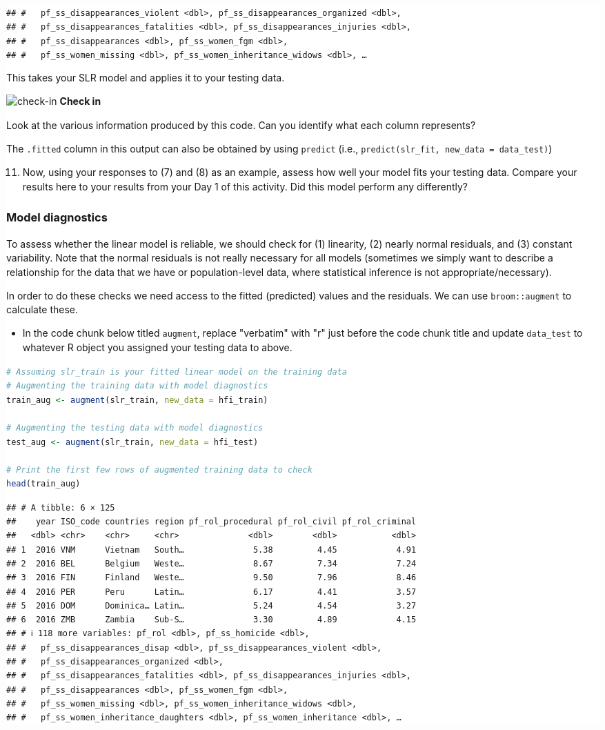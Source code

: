 ```
## #   pf_ss_disappearances_violent <dbl>, pf_ss_disappearances_organized <dbl>,
## #   pf_ss_disappearances_fatalities <dbl>, pf_ss_disappearances_injuries <dbl>,
## #   pf_ss_disappearances <dbl>, pf_ss_women_fgm <dbl>,
## #   pf_ss_women_missing <dbl>, pf_ss_women_inheritance_widows <dbl>, …
```


This takes your SLR model and applies it to your testing data.

![check-in](../README-img/noun-magnifying-glass.png) **Check in**

Look at the various information produced by this code.
Can you identify what each column represents?

The `.fitted` column in this output can also be obtained by using `predict` (i.e., `predict(slr_fit, new_data = data_test)`)

11. Now, using your responses to (7) and (8) as an example, assess how well your model fits your testing data.
  Compare your results here to your results from your Day 1 of this activity.
  Did this model perform any differently?



### Model diagnostics

To assess whether the linear model is reliable, we should check for (1) linearity, (2) nearly normal residuals, and (3) constant variability.
Note that the normal residuals is not really necessary for all models (sometimes we simply want to describe a relationship for the data that we have or population-level data, where statistical inference is not appropriate/necessary).

In order to do these checks we need access to the fitted (predicted) values and the residuals.
We can use `broom::augment` to calculate these.

- In the code chunk below titled `augment`, replace "verbatim" with "r" just before the code chunk title and update `data_test` to whatever R object you assigned your testing data to above. 
  

```r
# Assuming slr_train is your fitted linear model on the training data
# Augmenting the training data with model diagnostics
train_aug <- augment(slr_train, new_data = hfi_train)

# Augmenting the testing data with model diagnostics
test_aug <- augment(slr_train, new_data = hfi_test)

# Print the first few rows of augmented training data to check
head(train_aug)
```

```
## # A tibble: 6 × 125
##    year ISO_code countries region pf_rol_procedural pf_rol_civil pf_rol_criminal
##   <dbl> <chr>    <chr>     <chr>              <dbl>        <dbl>           <dbl>
## 1  2016 VNM      Vietnam   South…              5.38         4.45            4.91
## 2  2016 BEL      Belgium   Weste…              8.67         7.34            7.24
## 3  2016 FIN      Finland   Weste…              9.50         7.96            8.46
## 4  2016 PER      Peru      Latin…              6.17         4.41            3.57
## 5  2016 DOM      Dominica… Latin…              5.24         4.54            3.27
## 6  2016 ZMB      Zambia    Sub-S…              3.30         4.89            4.15
## # ℹ 118 more variables: pf_rol <dbl>, pf_ss_homicide <dbl>,
## #   pf_ss_disappearances_disap <dbl>, pf_ss_disappearances_violent <dbl>,
## #   pf_ss_disappearances_organized <dbl>,
## #   pf_ss_disappearances_fatalities <dbl>, pf_ss_disappearances_injuries <dbl>,
## #   pf_ss_disappearances <dbl>, pf_ss_women_fgm <dbl>,
## #   pf_ss_women_missing <dbl>, pf_ss_women_inheritance_widows <dbl>,
## #   pf_ss_women_inheritance_daughters <dbl>, pf_ss_women_inheritance <dbl>, …
```
